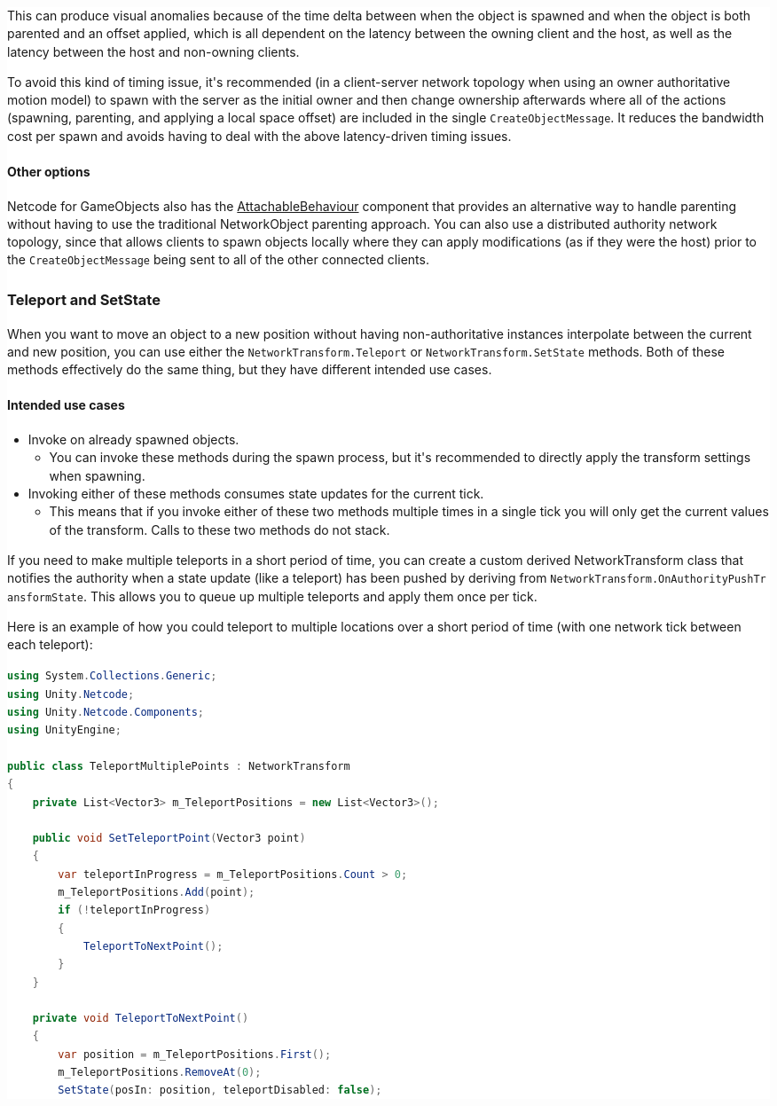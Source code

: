 This can produce visual anomalies because of the time delta between when the object is spawned and when the object is both parented and an offset applied, which is all dependent on the latency between the owning client and the host, as well as the latency between the host and non-owning clients.

To avoid this kind of timing issue, it's recommended (in a client-server network topology when using an owner authoritative motion model) to spawn with the server as the initial owner and then change ownership afterwards where all of the actions (spawning, parenting, and applying a local space offset) are included in the single `CreateObjectMessage`. It reduces the bandwidth cost per spawn and avoids having to deal with the above latency-driven timing issues.

#### Other options

Netcode for GameObjects also has the [AttachableBehaviour](../helper/attachablebehaviour.md) component that provides an alternative way to handle parenting without having to use the traditional NetworkObject parenting approach. You can also use a distributed authority network topology, since that allows clients to spawn objects locally where they can apply modifications (as if they were the host) prior to the `CreateObjectMessage` being sent to all of the other connected clients.

### Teleport and SetState

When you want to move an object to a new position without having non-authoritative instances interpolate between the current and new position, you can use either the `NetworkTransform.Teleport` or `NetworkTransform.SetState` methods. Both of these methods effectively do the same thing, but they have different intended use cases.

#### Intended use cases

- Invoke on already spawned objects.
  - You can invoke these methods during the spawn process, but it's recommended to directly apply the transform settings when spawning.
- Invoking either of these methods consumes state updates for the current tick.
  - This means that if you invoke either of these two methods multiple times in a single tick you will only get the current values of the transform. Calls to these two methods do not stack.

If you need to make multiple teleports in a short period of time, you can create a custom derived NetworkTransform class that notifies the authority when a state update (like a teleport) has been pushed by deriving from `NetworkTransform.OnAuthorityPushTransformState`. This allows you to queue up multiple teleports and apply them once per tick.

Here is an example of how you could teleport to multiple locations over a short period of time (with one network tick between each teleport):

```c#
using System.Collections.Generic;
using Unity.Netcode;
using Unity.Netcode.Components;
using UnityEngine;

public class TeleportMultiplePoints : NetworkTransform
{
    private List<Vector3> m_TeleportPositions = new List<Vector3>();

    public void SetTeleportPoint(Vector3 point)
    {
        var teleportInProgress = m_TeleportPositions.Count > 0;
        m_TeleportPositions.Add(point);
        if (!teleportInProgress)
        {
            TeleportToNextPoint();
        }
    }

    private void TeleportToNextPoint()
    {
        var position = m_TeleportPositions.First();
        m_TeleportPositions.RemoveAt(0);
        SetState(posIn: position, teleportDisabled: false);
```